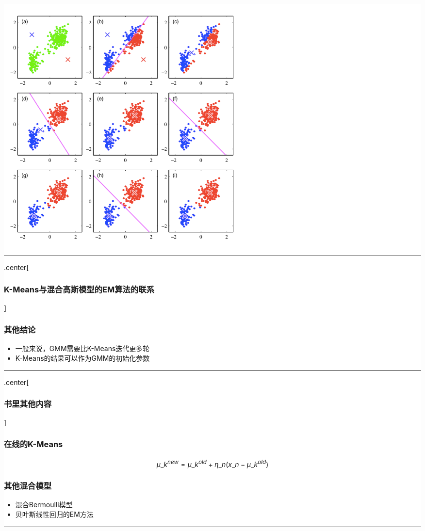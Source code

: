 ![](./img/KMeans.png)

---

.center[
### K-Means与混合高斯模型的EM算法的联系
]

### 其他结论
* 一般来说，GMM需要比K-Means迭代更多轮
* K-Means的结果可以作为GMM的初始化参数

---

.center[
### 书里其他内容
]

### 在线的K-Means
$$ \mu\_k^{new} = \mu\_k^{old} + \eta\_n (x\_n - \mu\_k^{old}) $$

### 其他混合模型
* 混合Bermoulli模型
* 贝叶斯线性回归的EM方法

---